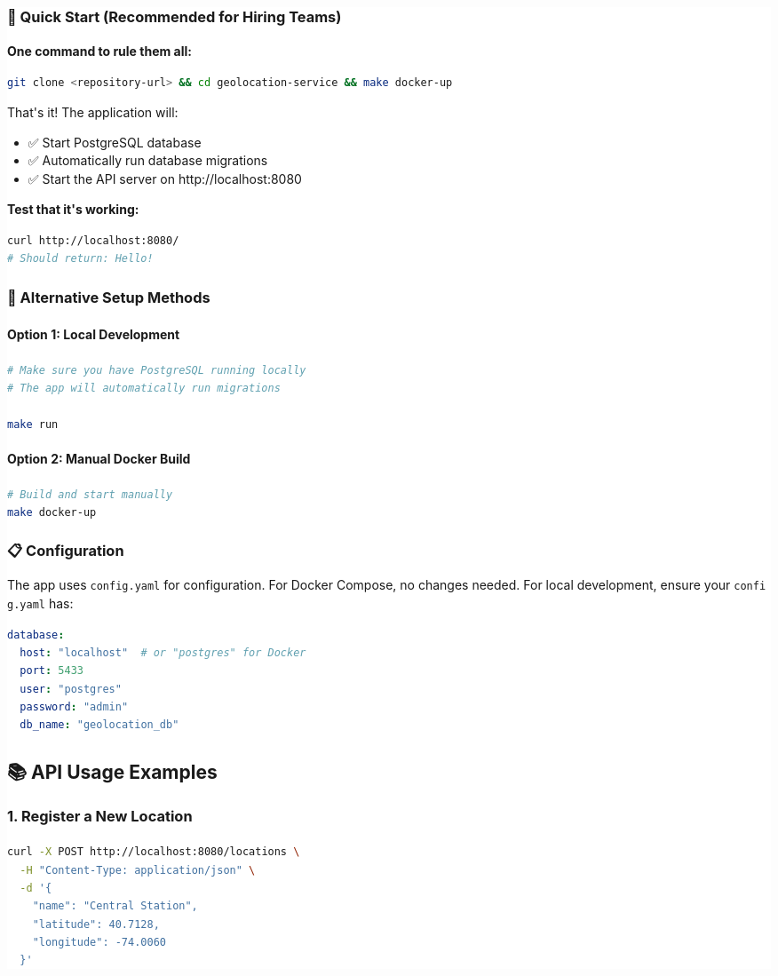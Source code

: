 ### 🎯 Quick Start (Recommended for Hiring Teams)

**One command to rule them all:**

```bash
git clone <repository-url> && cd geolocation-service && make docker-up
```

That's it! The application will:
- ✅ Start PostgreSQL database
- ✅ Automatically run database migrations
- ✅ Start the API server on http://localhost:8080

**Test that it's working:**
```bash
curl http://localhost:8080/
# Should return: Hello!
```

### 🔧 Alternative Setup Methods

#### Option 1: Local Development
```bash
# Make sure you have PostgreSQL running locally
# The app will automatically run migrations

make run
```

#### Option 2: Manual Docker Build
```bash
# Build and start manually
make docker-up
```

### 📋 Configuration

The app uses `config.yaml` for configuration. For Docker Compose, no changes needed.
For local development, ensure your `config.yaml` has:

```yaml
database:
  host: "localhost"  # or "postgres" for Docker
  port: 5433
  user: "postgres"
  password: "admin"
  db_name: "geolocation_db"
```

## 📚 API Usage Examples

### 1. Register a New Location
```bash
curl -X POST http://localhost:8080/locations \
  -H "Content-Type: application/json" \
  -d '{
    "name": "Central Station",
    "latitude": 40.7128,
    "longitude": -74.0060
  }'
```
